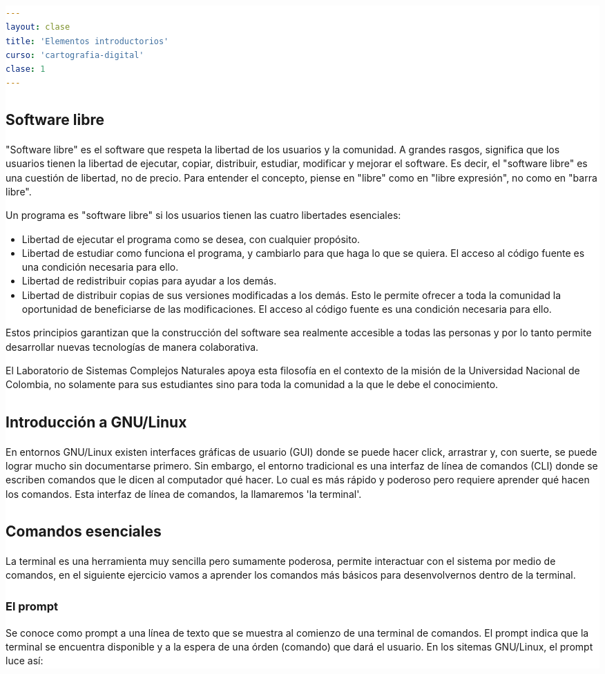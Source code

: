 ```yaml
---
layout: clase
title: 'Elementos introductorios'
curso: 'cartografia-digital'
clase: 1
---
```


Software libre
-------------

"Software libre" es el software que respeta la libertad de los usuarios y la comunidad. A grandes rasgos, significa que los usuarios tienen la libertad de ejecutar, copiar, distribuir, estudiar, modificar y mejorar el software. Es decir, el "software libre" es una cuestión de libertad, no de precio. Para entender el concepto, piense en "libre" como en "libre expresión", no como en "barra libre".

Un programa es "software libre" si los usuarios tienen las cuatro libertades esenciales:

* Libertad de ejecutar el programa como se desea, con cualquier propósito.
* Libertad de estudiar como funciona el programa, y cambiarlo para que haga lo que se quiera. El acceso al código fuente es una condición necesaria para ello.
* Libertad de redistribuir copias para ayudar a los demás.
* Libertad de distribuir copias de sus versiones modificadas a los demás. Esto le permite ofrecer a toda la comunidad la oportunidad de beneficiarse de las modificaciones. El acceso al código fuente es una condición necesaria para ello.

Estos principios garantizan que la construcción del software sea realmente accesible a todas las personas y por lo tanto permite desarrollar nuevas tecnologías de manera colaborativa.

El Laboratorio de Sistemas Complejos Naturales apoya esta filosofía en el contexto de la misión de la Universidad Nacional de Colombia, no solamente para sus estudiantes sino para toda la comunidad a la que le debe el conocimiento.

Introducción a GNU/Linux
------------------------

En entornos GNU/Linux existen interfaces gráficas de usuario (GUI) donde se puede hacer click, arrastrar y, con suerte, se puede lograr mucho sin documentarse primero. Sin embargo, el entorno tradicional es una interfaz de línea de comandos (CLI) donde se escriben comandos que le dicen al computador qué hacer. Lo cual es más rápido y poderoso pero requiere aprender qué hacen los comandos. Esta interfaz de línea de comandos, la llamaremos 'la terminal'.

## Comandos esenciales

La terminal es una herramienta muy sencilla pero sumamente poderosa, permite interactuar con el sistema por medio de comandos, en el siguiente ejercicio vamos a aprender los comandos más básicos para desenvolvernos dentro de la terminal.

### El prompt

Se conoce como prompt a una línea de texto que se muestra al comienzo de una terminal de comandos. El prompt indica que la terminal se encuentra disponible y a la espera de una órden (comando) que dará el usuario. En los sitemas GNU/Linux, el prompt luce así:

